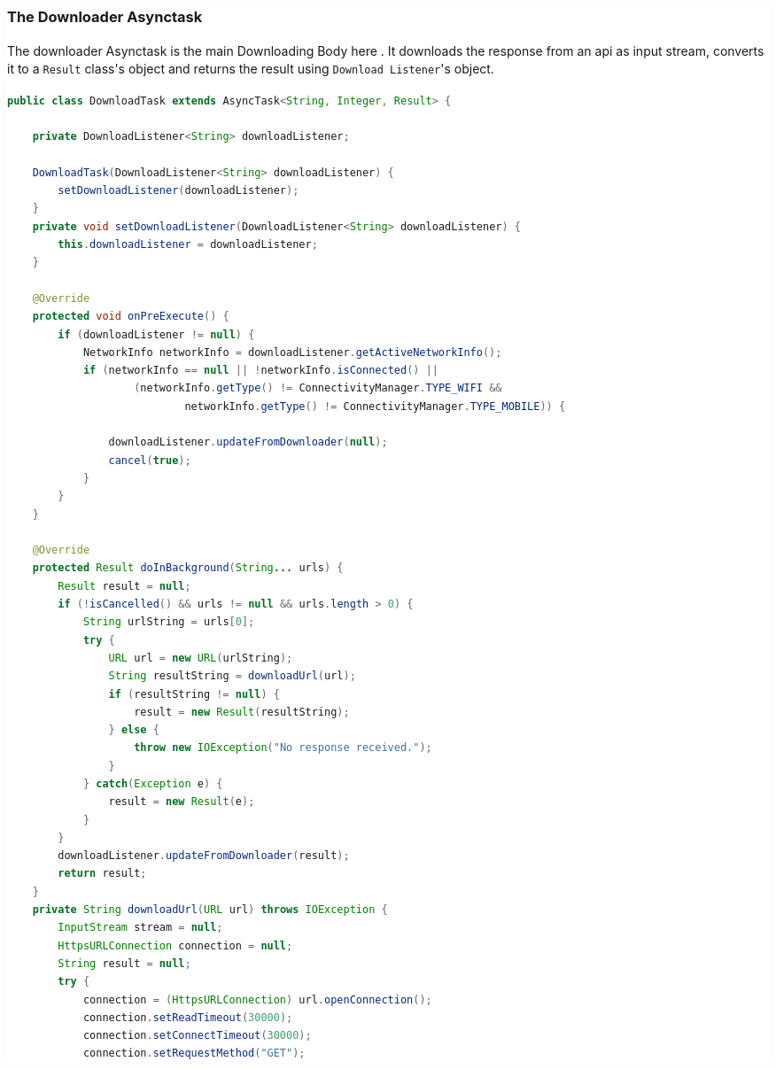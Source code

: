 ```java
```



### The Downloader Asynctask
The downloader Asynctask is the main Downloading Body here . It downloads the response from an api as input stream, converts it to a `Result` class's object and returns the result using `Download Listener`'s object.

```java
public class DownloadTask extends AsyncTask<String, Integer, Result> {

    private DownloadListener<String> downloadListener;

    DownloadTask(DownloadListener<String> downloadListener) {
        setDownloadListener(downloadListener);
    }
    private void setDownloadListener(DownloadListener<String> downloadListener) {
        this.downloadListener = downloadListener;
    }

    @Override
    protected void onPreExecute() {
        if (downloadListener != null) {
            NetworkInfo networkInfo = downloadListener.getActiveNetworkInfo();
            if (networkInfo == null || !networkInfo.isConnected() ||
                    (networkInfo.getType() != ConnectivityManager.TYPE_WIFI &&
                            networkInfo.getType() != ConnectivityManager.TYPE_MOBILE)) {

                downloadListener.updateFromDownloader(null);
                cancel(true);
            }
        }
    }

    @Override
    protected Result doInBackground(String... urls) {
        Result result = null;
        if (!isCancelled() && urls != null && urls.length > 0) {
            String urlString = urls[0];
            try {
                URL url = new URL(urlString);
                String resultString = downloadUrl(url);
                if (resultString != null) {
                    result = new Result(resultString);
                } else {
                    throw new IOException("No response received.");
                }
            } catch(Exception e) {
                result = new Result(e);
            }
        }
        downloadListener.updateFromDownloader(result);
        return result;
    }
    private String downloadUrl(URL url) throws IOException {
        InputStream stream = null;
        HttpsURLConnection connection = null;
        String result = null;
        try {
            connection = (HttpsURLConnection) url.openConnection();
            connection.setReadTimeout(30000);
            connection.setConnectTimeout(30000);
            connection.setRequestMethod("GET");
```